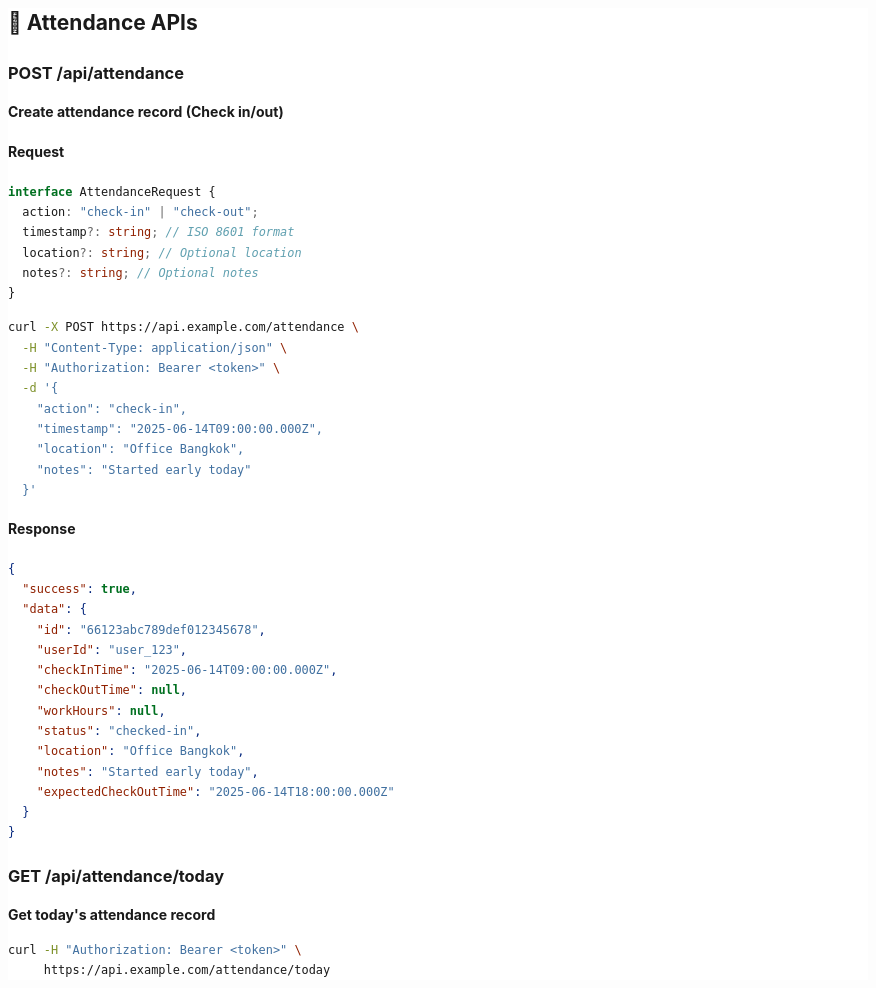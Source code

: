 ## 🏢 Attendance APIs

### POST /api/attendance

**Create attendance record (Check in/out)**

#### Request

```typescript
interface AttendanceRequest {
  action: "check-in" | "check-out";
  timestamp?: string; // ISO 8601 format
  location?: string; // Optional location
  notes?: string; // Optional notes
}
```

```bash
curl -X POST https://api.example.com/attendance \
  -H "Content-Type: application/json" \
  -H "Authorization: Bearer <token>" \
  -d '{
    "action": "check-in",
    "timestamp": "2025-06-14T09:00:00.000Z",
    "location": "Office Bangkok",
    "notes": "Started early today"
  }'
```

#### Response

```json
{
  "success": true,
  "data": {
    "id": "66123abc789def012345678",
    "userId": "user_123",
    "checkInTime": "2025-06-14T09:00:00.000Z",
    "checkOutTime": null,
    "workHours": null,
    "status": "checked-in",
    "location": "Office Bangkok",
    "notes": "Started early today",
    "expectedCheckOutTime": "2025-06-14T18:00:00.000Z"
  }
}
```

### GET /api/attendance/today

**Get today's attendance record**

```bash
curl -H "Authorization: Bearer <token>" \
     https://api.example.com/attendance/today
```
